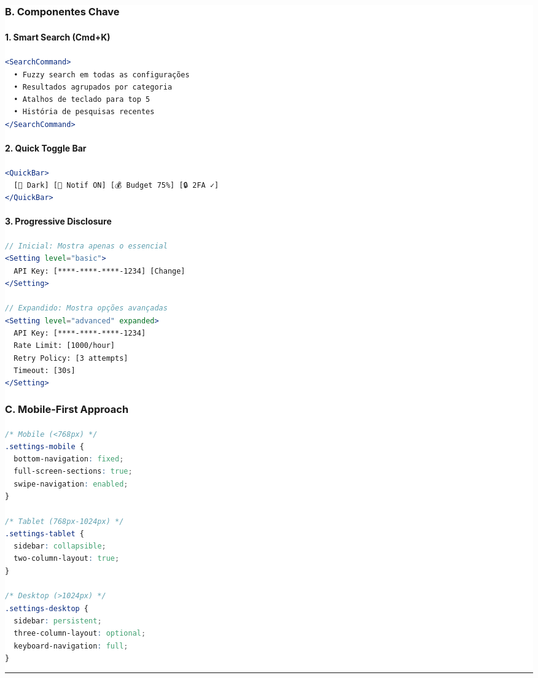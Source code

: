 ### B. Componentes Chave

#### 1. Smart Search (Cmd+K)
```jsx
<SearchCommand>
  • Fuzzy search em todas as configurações
  • Resultados agrupados por categoria
  • Atalhos de teclado para top 5
  • História de pesquisas recentes
</SearchCommand>
```

#### 2. Quick Toggle Bar
```jsx
<QuickBar>
  [🌙 Dark] [🔔 Notif ON] [💰 Budget 75%] [🔒 2FA ✓]
</QuickBar>
```

#### 3. Progressive Disclosure
```jsx
// Inicial: Mostra apenas o essencial
<Setting level="basic">
  API Key: [****-****-****-1234] [Change]
</Setting>

// Expandido: Mostra opções avançadas
<Setting level="advanced" expanded>
  API Key: [****-****-****-1234]
  Rate Limit: [1000/hour]
  Retry Policy: [3 attempts]
  Timeout: [30s]
</Setting>
```

### C. Mobile-First Approach

```css
/* Mobile (<768px) */
.settings-mobile {
  bottom-navigation: fixed;
  full-screen-sections: true;
  swipe-navigation: enabled;
}

/* Tablet (768px-1024px) */
.settings-tablet {
  sidebar: collapsible;
  two-column-layout: true;
}

/* Desktop (>1024px) */
.settings-desktop {
  sidebar: persistent;
  three-column-layout: optional;
  keyboard-navigation: full;
}
```

---